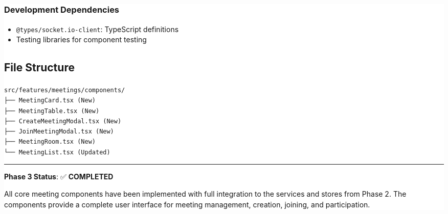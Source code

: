 ### Development Dependencies
- `@types/socket.io-client`: TypeScript definitions
- Testing libraries for component testing

## File Structure

```
src/features/meetings/components/
├── MeetingCard.tsx (New)
├── MeetingTable.tsx (New)
├── CreateMeetingModal.tsx (New)
├── JoinMeetingModal.tsx (New)
├── MeetingRoom.tsx (New)
└── MeetingList.tsx (Updated)
```

---

**Phase 3 Status**: ✅ **COMPLETED**

All core meeting components have been implemented with full integration to the services and stores from Phase 2. The components provide a complete user interface for meeting management, creation, joining, and participation.





